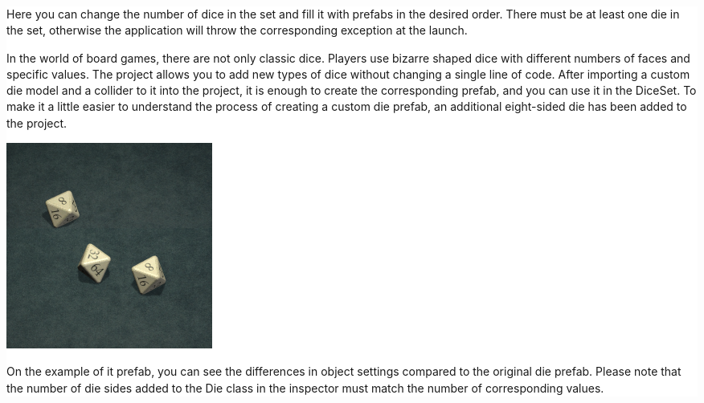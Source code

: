 Here you can change the number of dice in the set and fill it with prefabs in the desired order. There must be at least one die in the set, otherwise the application will throw the corresponding exception at the launch.

In the world of board games, there are not only classic dice. Players use bizarre shaped dice with different numbers of faces and specific values. The project allows you to add new types of dice without changing a single line of code. After importing a custom die model and a collider to it into the project, it is enough to create the corresponding prefab, and you can use it in the DiceSet. To make it a little easier to understand the process of creating a custom die prefab, an additional eight-sided die has been added to the project.

<img src="docs/images/dice_set.png" alt="drawing" width="256"/>

On the example of it prefab, you can see the differences in object settings compared to the original die prefab. Please note that the number of die sides added to the Die class in the inspector must match the number of corresponding values.
